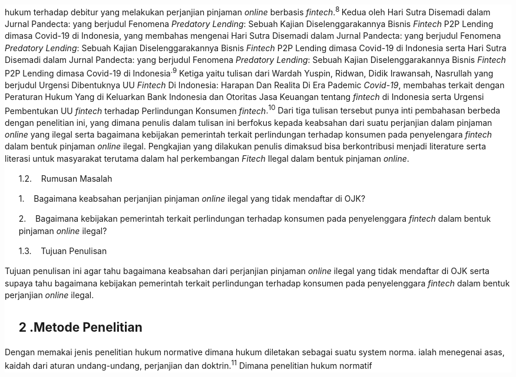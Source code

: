 <p><span class="font3">hukum terhadap debitur yang melakukan perjanjian pinjaman </span><span class="font3" style="font-style:italic;">online</span><span class="font3"> berbasis </span><span class="font3" style="font-style:italic;">fintech</span><span class="font3">.<sup>8 </sup>Kedua oleh Hari Sutra Disemadi dalam Jurnal Pandecta: yang berjudul Fenomena </span><span class="font3" style="font-style:italic;">Predatory Lending</span><span class="font3">: Sebuah Kajian Diselenggarakannya Bisnis </span><span class="font3" style="font-style:italic;">Fintech</span><span class="font3"> P2P Lending dimasa Covid-19 di Indonesia, yang membahas mengenai Hari Sutra Disemadi dalam Jurnal Pandecta: yang berjudul Fenomena </span><span class="font3" style="font-style:italic;">Predatory Lending</span><span class="font3">: Sebuah Kajian Diselenggarakannya Bisnis </span><span class="font3" style="font-style:italic;">Fintech</span><span class="font3"> P2P Lending dimasa Covid-19 di Indonesia serta Hari Sutra Disemadi dalam Jurnal Pandecta: yang berjudul Fenomena </span><span class="font3" style="font-style:italic;">Predatory Lending</span><span class="font3">: Sebuah Kajian Diselenggarakannya Bisnis </span><span class="font3" style="font-style:italic;">Fintech</span><span class="font3"> P2P Lending dimasa Covid-19 di Indonesia<sup>.9</sup> Ketiga yaitu tulisan dari Wardah Yuspin, Ridwan, Didik Irawansah, Nasrullah yang berjudul Urgensi Dibentuknya UU </span><span class="font3" style="font-style:italic;">Fintech</span><span class="font3"> Di Indonesia: Harapan Dan Realita Di Era Pademic </span><span class="font3" style="font-style:italic;">Covid-19</span><span class="font3">, membahas terkait dengan Peraturan Hukum Yang di Keluarkan Bank Indonesia dan Otoritas Jasa Keuangan tentang </span><span class="font3" style="font-style:italic;">fintech</span><span class="font3"> di Indonesia serta Urgensi Pembentukan UU </span><span class="font3" style="font-style:italic;">fintech</span><span class="font3"> terhadap Perlindungan Konsumen </span><span class="font3" style="font-style:italic;">fintech</span><span class="font3">.<sup>10</sup> Dari tiga tulisan tersebut punya inti pembahasan berbeda dengan penelitian ini, yang dimana penulis dalam tulisan ini berfokus kepada keabsahan dari suatu perjanjian dalam pinjaman </span><span class="font3" style="font-style:italic;">online</span><span class="font3"> yang ilegal serta bagaimana kebijakan pemerintah terkait perlindungan terhadap konsumen pada penyelengara </span><span class="font3" style="font-style:italic;">fintech</span><span class="font3"> dalam bentuk pinjaman </span><span class="font3" style="font-style:italic;">online</span><span class="font3"> ilegal. Pengkajian yang dilakukan penulis dimaksud bisa berkontribusi menjadi literature serta literasi untuk masyarakat terutama dalam hal perkembangan </span><span class="font3" style="font-style:italic;">Fitech</span><span class="font3"> Ilegal dalam bentuk pinjaman </span><span class="font3" style="font-style:italic;">online</span><span class="font3">.</span></p>
<ul style="list-style:none;"><li>
<p><span class="font3">1.2. &nbsp;&nbsp;&nbsp;Rumusan Masalah</span></p></li></ul>
<ul style="list-style:none;"><li>
<p><span class="font3">1. &nbsp;&nbsp;&nbsp;Bagaimana keabsahan perjanjian pinjaman </span><span class="font3" style="font-style:italic;">online</span><span class="font3"> ilegal yang tidak mendaftar di OJK?</span></p></li>
<li>
<p><span class="font3">2. &nbsp;&nbsp;&nbsp;Bagaimana kebijakan pemerintah terkait perlindungan terhadap konsumen pada penyelenggara </span><span class="font3" style="font-style:italic;">fintech</span><span class="font3"> dalam bentuk pinjaman </span><span class="font3" style="font-style:italic;">online</span><span class="font3"> ilegal?</span></p></li></ul>
<ul style="list-style:none;"><li>
<p><span class="font3">1.3. &nbsp;&nbsp;&nbsp;Tujuan Penulisan</span></p></li></ul>
<p><span class="font3">Tujuan penulisan ini agar tahu bagaimana keabsahan dari perjanjian pinjaman </span><span class="font3" style="font-style:italic;">online</span><span class="font3"> ilegal yang tidak mendaftar di OJK serta supaya tahu bagaimana kebijakan pemerintah terkait perlindungan terhadap konsumen pada penyelenggara </span><span class="font3" style="font-style:italic;">fintech</span><span class="font3"> dalam bentuk perjanjian </span><span class="font3" style="font-style:italic;">online</span><span class="font3"> ilegal.</span></p>
<ul style="list-style:none;"><li>
<h2><a name="bookmark5"></a><span class="font3" style="font-weight:bold;"><a name="bookmark6"></a>2 .Metode Penelitian</span></h2></li></ul>
<p><span class="font3">Dengan memakai jenis penelitian hukum normative dimana hukum diletakan sebagai suatu system norma. ialah menegenai asas, kaidah dari aturan undang-undang, perjanjian dan doktrin.<sup>11</sup> Dimana penelitian hukum normatif</span></p>